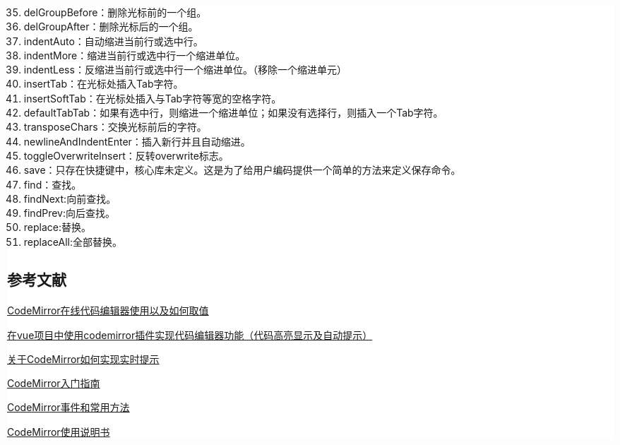 35. delGroupBefore：删除光标前的一个组。
36. delGroupAfter：删除光标后的一个组。
37. indentAuto：自动缩进当前行或选中行。
38. indentMore：缩进当前行或选中行一个缩进单位。
39. indentLess：反缩进当前行或选中行一个缩进单位。（移除一个缩进单元）
40. insertTab：在光标处插入Tab字符。
41. insertSoftTab：在光标处插入与Tab字符等宽的空格字符。
42. defaultTabTab：如果有选中行，则缩进一个缩进单位；如果没有选择行，则插入一个Tab字符。
43. transposeChars：交换光标前后的字符。
44. newlineAndIndentEnter：插入新行并且自动缩进。
45. toggleOverwriteInsert：反转overwrite标志。
46. save：只存在快捷键中，核心库未定义。这是为了给用户编码提供一个简单的方法来定义保存命令。
47. find：查找。
48. findNext:向前查找。
49. findPrev:向后查找。
50. replace:替换。
51. replaceAll:全部替换。
## 参考文献
[CodeMirror在线代码编辑器使用以及如何取值](https://www.cnblogs.com/web001/p/9370392.html)

[在vue项目中使用codemirror插件实现代码编辑器功能（代码高亮显示及自动提示）](https://www.cnblogs.com/GarsonZhang/p/10572651.html)

[关于CodeMirror如何实现实时提示](https://segmentfault.com/a/1190000016136831#item-1-5)

[CodeMirror入门指南](https://juejin.im/post/6844903637152432141)

[CodeMirror事件和常用方法](https://blog.csdn.net/mafan121/article/details/49178945?utm_source=blogxgwz1)

[CodeMirror使用说明书](https://blog.csdn.net/JLU_Lei/article/details/80259697)